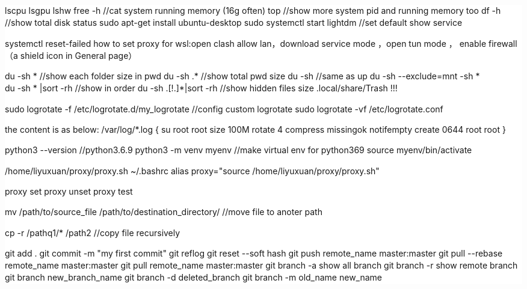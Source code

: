 lscpu
lsgpu
lshw
free -h     //cat system running memory (16g often)
top         //show more system pid and running memory too
df -h       //show total disk status
sudo apt-get install ubuntu-desktop
sudo systemctl start lightdm            //set default show service

systemctl reset-failed
how to set proxy for wsl:open clash allow lan，download service mode ，open tun mode ， enable firewall（a shield icon in General page）

du -sh *           //show each folder size in pwd
du -sh .*          //show total pwd size
du -sh             //same as up
du -sh --exclude=mnt -sh *    
du -sh * |sort -rh  //show in order
du -sh .[!.]*|sort -rh //show hidden files size .local/share/Trash !!!

sudo logrotate -f /etc/logrotate.d/my_logrotate //config custom logrotate
sudo logrotate -vf /etc/logrotate.conf


the content is as below:
/var/log/*.log {
    su root root
    size 100M
    rotate 4
    compress
    missingok
    notifempty
    create 0644 root root
}

python3 --version   //python3.6.9
python3 -m venv myenv   //make virtual env for python369
source myenv/bin/activate


/home/liyuxuan/proxy/proxy.sh
~/.bashrc   alias proxy="source /home/liyuxuan/proxy/proxy.sh"

proxy set
proxy unset
proxy test

mv /path/to/source_file /path/to/destination_directory/         //move file to anoter path

cp -r /pathq1/* /path2            //copy file recursively
 

git add .
git commit -m "my first commit"
git reflog
git reset --soft hash
git push remote_name master:master
git pull --rebase remote_name master:master
git pull remote_name master:master
git branch -a   show all branch
git branch -r   show remote branch
git branch new_branch_name
git branch -d deleted_branch
git branch -m old_name new_name
